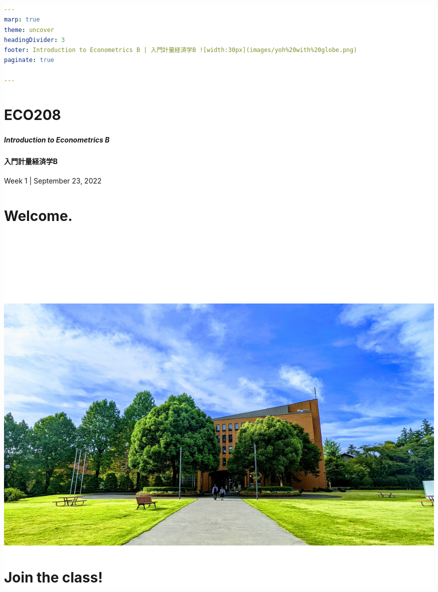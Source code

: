 ```yaml
---
marp: true
theme: uncover
headingDivider: 3
footer: Introduction to Econometrics B | 入門計量経済学B ![width:30px](images/yoh%20with%20globe.png)
paginate: true

---
```



# ECO208 
##### Introduction to Econometrics B
#### 入門計量経済学B

Week 1 | September 23, 2022

# Welcome.
<br>
<br>
<br>
<br>
<br>
<br>

![bg](images/reitaku%20campus.jpg)
# Join the class!
